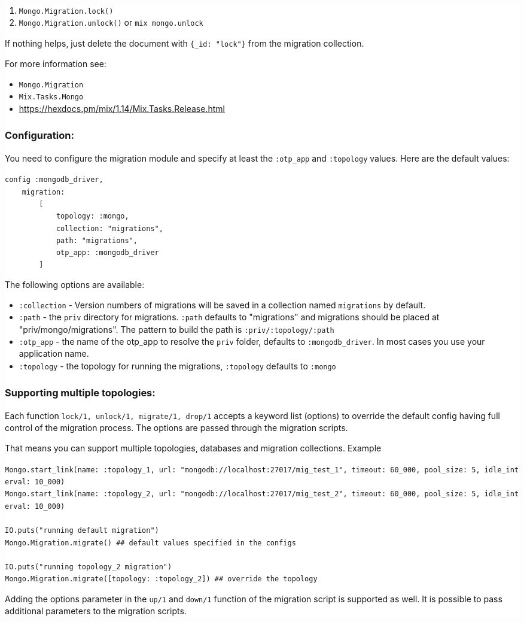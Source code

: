 1. `Mongo.Migration.lock()` 
2. `Mongo.Migration.unlock()` or `mix mongo.unlock`

If nothing helps, just delete the document with `{_id: "lock"}` from the migration collection.

For more information see:

- `Mongo.Migration`
- `Mix.Tasks.Mongo`
- https://hexdocs.pm/mix/1.14/Mix.Tasks.Release.html

### Configuration:
You need to configure the migration module and specify at least the `:otp_app` and `:topology` values. Here are the
default values:

    config :mongodb_driver,
        migration:
            [
                topology: :mongo,
                collection: "migrations",
                path: "migrations",
                otp_app: :mongodb_driver
            ]

The following  options are available:
* `:collection` - Version numbers of migrations will be saved in a collection named `migrations` by default.
* `:path` - the `priv` directory for migrations. `:path` defaults to "migrations" and migrations should be placed at "priv/mongo/migrations". The pattern to build the path is `:priv/:topology/:path`
* `:otp_app` - the name of the otp_app to resolve the `priv` folder, defaults to `:mongodb_driver`. In most cases you use your application name.
* `:topology` - the topology for running the migrations, `:topology` defaults to `:mongo`

### Supporting multiple topologies:

Each function `lock/1, unlock/1, migrate/1, drop/1` accepts a keyword list (options) to override the default config having 
full control of the migration process. The options are passed through the migration scripts. 

That means you can support multiple topologies, databases and migration collections. Example

    Mongo.start_link(name: :topology_1, url: "mongodb://localhost:27017/mig_test_1", timeout: 60_000, pool_size: 5, idle_interval: 10_000)
    Mongo.start_link(name: :topology_2, url: "mongodb://localhost:27017/mig_test_2", timeout: 60_000, pool_size: 5, idle_interval: 10_000)

    IO.puts("running default migration")
    Mongo.Migration.migrate() ## default values specified in the configs

    IO.puts("running topology_2 migration")
    Mongo.Migration.migrate([topology: :topology_2]) ## override the topology 

Adding the options parameter in the `up/1` and `down/1` function of the migration script is supported as well. It is
possible to pass additional parameters to the migration scripts.

